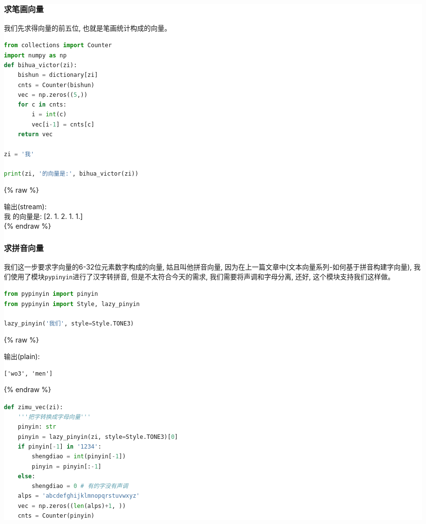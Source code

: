 ### 求笔画向量

我们先求得向量的前五位, 也就是笔画统计构成的向量。


```python
from collections import Counter
import numpy as np
def bihua_victor(zi):
    bishun = dictionary[zi]
    cnts = Counter(bishun)
    vec = np.zeros((5,))
    for c in cnts:
        i = int(c)
        vec[i-1] = cnts[c]
    return vec

zi = '我'

print(zi, '的向量是:', bihua_victor(zi))
```

{% raw %}
<div class="output">
输出(stream):<br>
    我 的向量是: [2. 1. 2. 1. 1.]
    <br />
</div>
{% endraw %}

### 求拼音向量

我们这一步要求字向量的6-32位元素数字构成的向量, 姑且叫他拼音向量, 因为在上一篇文章中(文本向量系列-如何基于拼音构建字向量), 我们使用了模块`pypinyin`进行了汉字转拼音, 但是不太符合今天的需求, 我们需要将声调和字母分离, 还好, 这个模块支持我们这样做。


```python
from pypinyin import pinyin
from pypinyin import Style, lazy_pinyin

lazy_pinyin('我们', style=Style.TONE3)
```




{% raw %}
<div class="output">
输出(plain):<br/>

    ['wo3', 'men']

</div>
{% endraw %}




```python
def zimu_vec(zi):
    '''把字转换成字母向量'''
    pinyin: str
    pinyin = lazy_pinyin(zi, style=Style.TONE3)[0]
    if pinyin[-1] in '1234':
        shengdiao = int(pinyin[-1])
        pinyin = pinyin[:-1]
    else:
        shengdiao = 0 # 有的字没有声调
    alps = 'abcdefghijklmnopqrstuvwxyz'
    vec = np.zeros((len(alps)+1, ))
    cnts = Counter(pinyin)
```
